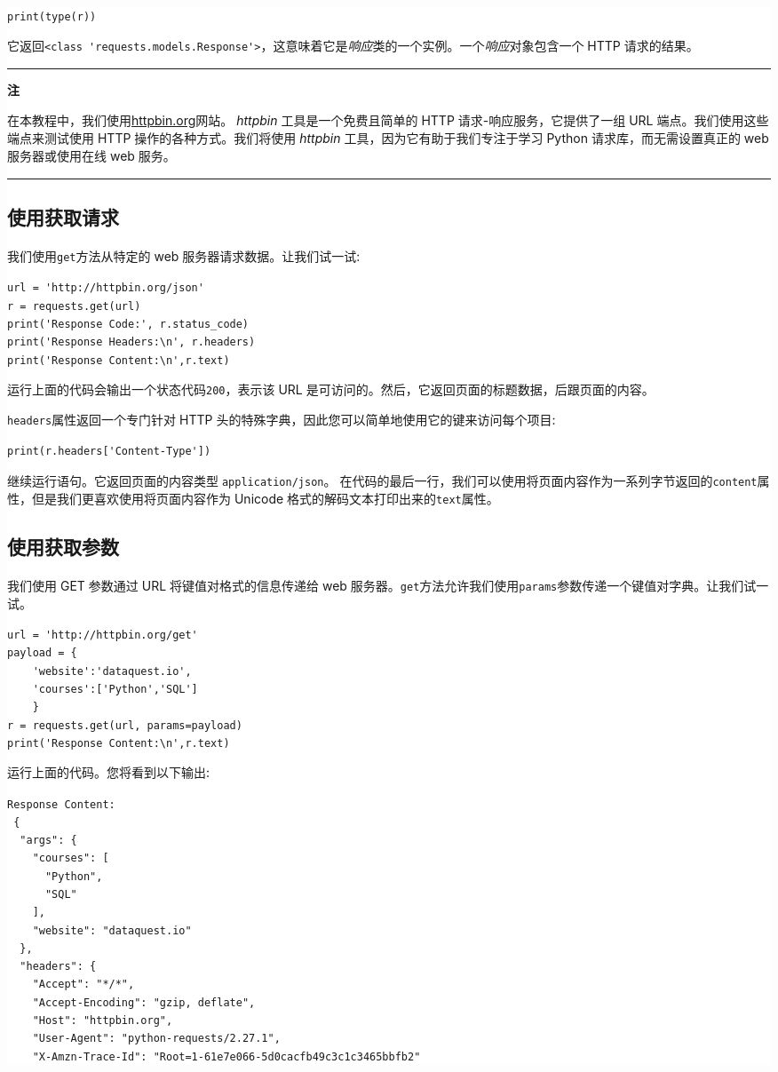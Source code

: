 ```
print(type(r))
```

它返回`<class 'requests.models.Response'>`，这意味着它是*响应*类的一个实例。一个*响应*对象包含一个 HTTP 请求的结果。

* * *

**注**

在本教程中，我们使用[httpbin.org]([http://httpbin.org/](http://httpbin.org/))网站。 *httpbin* 工具是一个免费且简单的 HTTP 请求-响应服务，它提供了一组 URL 端点。我们使用这些端点来测试使用 HTTP 操作的各种方式。我们将使用 *httpbin* 工具，因为它有助于我们专注于学习 Python 请求库，而无需设置真正的 web 服务器或使用在线 web 服务。

* * *

## 使用获取请求

我们使用`get`方法从特定的 web 服务器请求数据。让我们试一试:

```
url = 'http://httpbin.org/json'
r = requests.get(url)
print('Response Code:', r.status_code)
print('Response Headers:\n', r.headers)
print('Response Content:\n',r.text)
```

运行上面的代码会输出一个状态代码`200`，表示该 URL 是可访问的。然后，它返回页面的标题数据，后跟页面的内容。

`headers`属性返回一个专门针对 HTTP 头的特殊字典，因此您可以简单地使用它的键来访问每个项目:

```
print(r.headers['Content-Type'])
```

继续运行语句。它返回页面的内容类型 `application/json`。
在代码的最后一行，我们可以使用将页面内容作为一系列字节返回的`content`属性，但是我们更喜欢使用将页面内容作为 Unicode 格式的解码文本打印出来的`text`属性。

## 使用获取参数

我们使用 GET 参数通过 URL 将键值对格式的信息传递给 web 服务器。`get`方法允许我们使用`params`参数传递一个键值对字典。让我们试一试。

```
url = 'http://httpbin.org/get'
payload = {
    'website':'dataquest.io', 
    'courses':['Python','SQL']
    }
r = requests.get(url, params=payload)
print('Response Content:\n',r.text)
```

运行上面的代码。您将看到以下输出:

```
Response Content:
 {
  "args": {
    "courses": [
      "Python", 
      "SQL"
    ], 
    "website": "dataquest.io"
  }, 
  "headers": {
    "Accept": "*/*", 
    "Accept-Encoding": "gzip, deflate", 
    "Host": "httpbin.org", 
    "User-Agent": "python-requests/2.27.1", 
    "X-Amzn-Trace-Id": "Root=1-61e7e066-5d0cacfb49c3c1c3465bbfb2"
```
